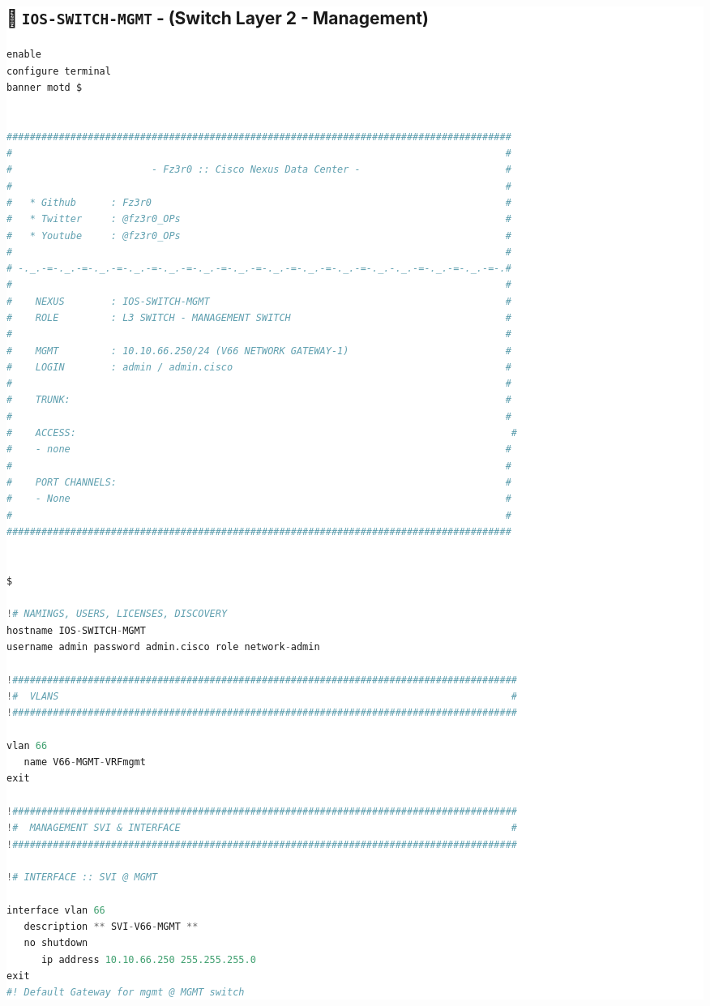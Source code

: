 



## 🔀 `IOS-SWITCH-MGMT` - (Switch Layer 2 - Management) 

````py
enable
configure terminal
banner motd $


#######################################################################################
#                                                                                     #
#                        - Fz3r0 :: Cisco Nexus Data Center -                         #
#                                                                                     #
#   * Github      : Fz3r0                                                             #
#   * Twitter     : @fz3r0_OPs                                                        #
#   * Youtube     : @fz3r0_OPs                                                        #
#                                                                                     #
# -._.-=-._.-=-._.-=-._.-=-._.-=-._.-=-._.-=-._.-=-._.-=-._.-=-._.-._.-=-._.-=-._.-=-.#
#                                                                                     #
#    NEXUS        : IOS-SWITCH-MGMT                                                   #
#    ROLE         : L3 SWITCH - MANAGEMENT SWITCH                                     #
#                                                                                     #
#    MGMT         : 10.10.66.250/24 (V66 NETWORK GATEWAY-1)                           #
#    LOGIN        : admin / admin.cisco                                               #
#                                                                                     #
#    TRUNK:                                                                           #
#                                                                                     #
#    ACCESS:                                                                           #
#    - none                                                                           #
#                                                                                     #
#    PORT CHANNELS:                                                                   #
#    - None                                                                           #
#                                                                                     #
#######################################################################################


$

!# NAMINGS, USERS, LICENSES, DISCOVERY
hostname IOS-SWITCH-MGMT 
username admin password admin.cisco role network-admin

!#######################################################################################
!#  VLANS                                                                              #
!#######################################################################################

vlan 66
   name V66-MGMT-VRFmgmt
exit

!#######################################################################################
!#  MANAGEMENT SVI & INTERFACE                                                         #
!#######################################################################################

!# INTERFACE :: SVI @ MGMT

interface vlan 66
   description ** SVI-V66-MGMT **
   no shutdown
      ip address 10.10.66.250 255.255.255.0 
exit
#! Default Gateway for mgmt @ MGMT switch
````